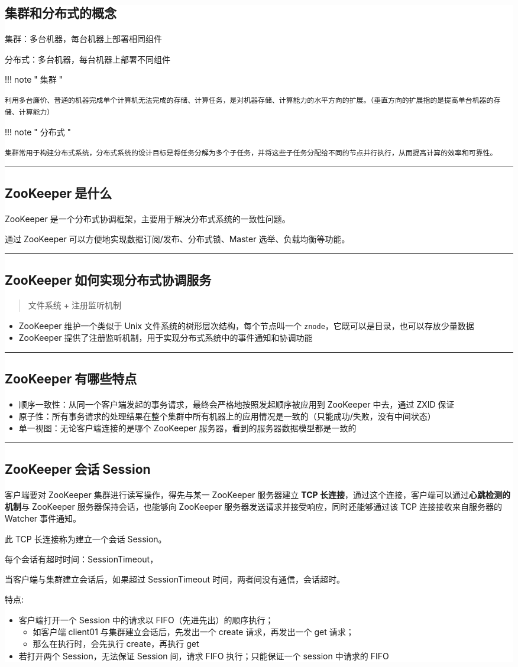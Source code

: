 ## 集群和分布式的概念

集群：多台机器，每台机器上部署相同组件

分布式：多台机器，每台机器上部署不同组件

!!! note " 集群 "

    利用多台廉价、普通的机器完成单个计算机无法完成的存储、计算任务，是对机器存储、计算能力的水平方向的扩展。（垂直方向的扩展指的是提高单台机器的存储、计算能力）

!!! note " 分布式 "

    集群常用于构建分布式系统，分布式系统的设计目标是将任务分解为多个子任务，并将这些子任务分配给不同的节点并行执行，从而提高计算的效率和可靠性。

---

## ZooKeeper 是什么

ZooKeeper 是一个分布式协调框架，主要用于解决分布式系统的一致性问题。

通过 ZooKeeper 可以方便地实现数据订阅/发布、分布式锁、Master 选举、负载均衡等功能。

---

## ZooKeeper 如何实现分布式协调服务

> 文件系统 + 注册监听机制

- ZooKeeper 维护一个类似于 Unix 文件系统的树形层次结构，每个节点叫一个 `znode`，它既可以是目录，也可以存放少量数据
- ZooKeeper 提供了注册监听机制，用于实现分布式系统中的事件通知和协调功能

---

## ZooKeeper 有哪些特点

- 顺序一致性：从同一个客户端发起的事务请求，最终会严格地按照发起顺序被应用到 ZooKeeper 中去，通过 ZXID 保证
- 原子性：所有事务请求的处理结果在整个集群中所有机器上的应用情况是一致的（只能成功/失败，没有中间状态）
- 单一视图：无论客户端连接的是哪个 ZooKeeper 服务器，看到的服务器数据模型都是一致的

---

## ZooKeeper 会话 Session

客户端要对 ZooKeeper 集群进行读写操作，得先与某一 ZooKeeper 服务器建立 **TCP 长连接**，通过这个连接，客户端可以通过**心跳检测的机制**与 ZooKeeper 服务器保持会话，也能够向 ZooKeeper 服务器发送请求并接受响应，同时还能够通过该 TCP 连接接收来自服务器的 Watcher 事件通知。

此 TCP 长连接称为建立一个会话 Session。

每个会话有超时时间：SessionTimeout，

当客户端与集群建立会话后，如果超过 SessionTimeout 时间，两者间没有通信，会话超时。

特点:

- 客户端打开一个 Session 中的请求以 FIFO（先进先出）的顺序执行；
  - 如客户端 client01 与集群建立会话后，先发出一个 create 请求，再发出一个 get 请求；
  - 那么在执行时，会先执行 create，再执行 get
- 若打开两个 Session，无法保证 Session 间，请求 FIFO 执行；只能保证一个 session 中请求的 FIFO
